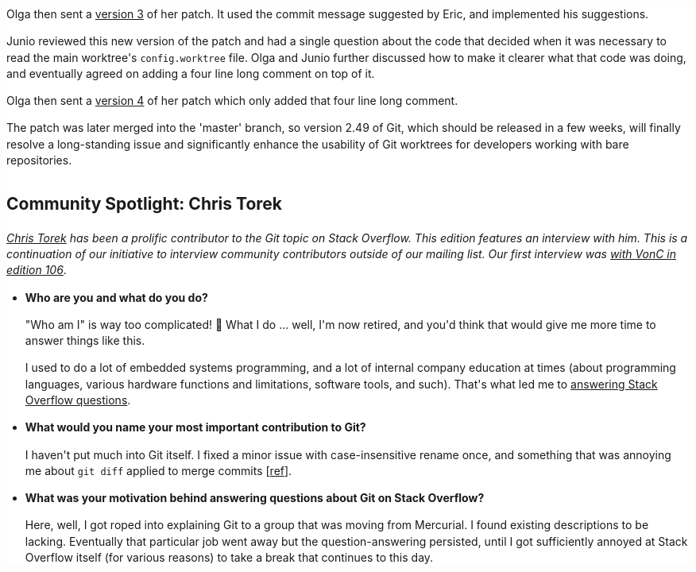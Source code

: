   Olga then sent a
  [version 3](https://lore.kernel.org/git/pull.1829.v3.git.1738346881907.gitgitgadget@gmail.com/)
  of her patch. It used the commit message suggested by Eric, and
  implemented his suggestions.

  Junio reviewed this new version of the patch and had a single
  question about the code that decided when it was necessary to read
  the main worktree's `config.worktree` file. Olga and Junio further
  discussed how to make it clearer what that code was doing, and
  eventually agreed on adding a four line long comment on top of it.

  Olga then sent a
  [version 4](https://lore.kernel.org/git/pull.1829.v4.git.1738737014194.gitgitgadget@gmail.com/)
  of her patch which only added that four line long comment.

  The patch was later merged into the 'master' branch, so
  version 2.49 of Git, which should be released in a few weeks, will
  finally resolve a long-standing issue and significantly enhance the
  usability of Git worktrees for developers working with bare
  repositories.




## Community Spotlight: Chris Torek

_[Chris Torek](https://stackoverflow.com/users/1256452/torek) has been a prolific
contributor to the Git topic on Stack Overflow. This edition features an interview
with him. This is a continuation of our initiative to interview community contributors
outside of our mailing list. Our first interview was [with VonC in edition 106](https://git.github.io/rev_news/2023/12/31/edition-106/#community-spotlight-vonc)_.


* **Who are you and what do you do?**

  "Who am I" is way too complicated! 🙂 What I do ... well, I'm now
  retired, and you'd think that would give me more time to answer things
  like this.

  I used to do a lot of embedded systems programming, and a lot of
  internal company education at times (about programming languages,
  various hardware functions and limitations, software tools, and such).
  That's what led me to [answering Stack Overflow questions](https://stackoverflow.com/users/1256452/torek?tab=summary).

* **What would you name your most important contribution to Git?**

  I haven't put much into Git itself. I fixed a minor issue with
  case-insensitive rename once, and something that was annoying me about
  `git diff` applied to merge commits [[ref](https://public-inbox.org/git/pull.804.v4.git.git.1591978801.gitgitgadget@gmail.com/)].

* **What was your motivation behind answering questions about Git on
  Stack Overflow?**

  Here, well, I got roped into explaining Git to a group that was moving
  from Mercurial. I found existing descriptions to be lacking.
  Eventually that particular job went away but the question-answering
  persisted, until I got sufficiently annoyed at Stack Overflow itself
  (for various reasons) to take a break that continues to this day.
